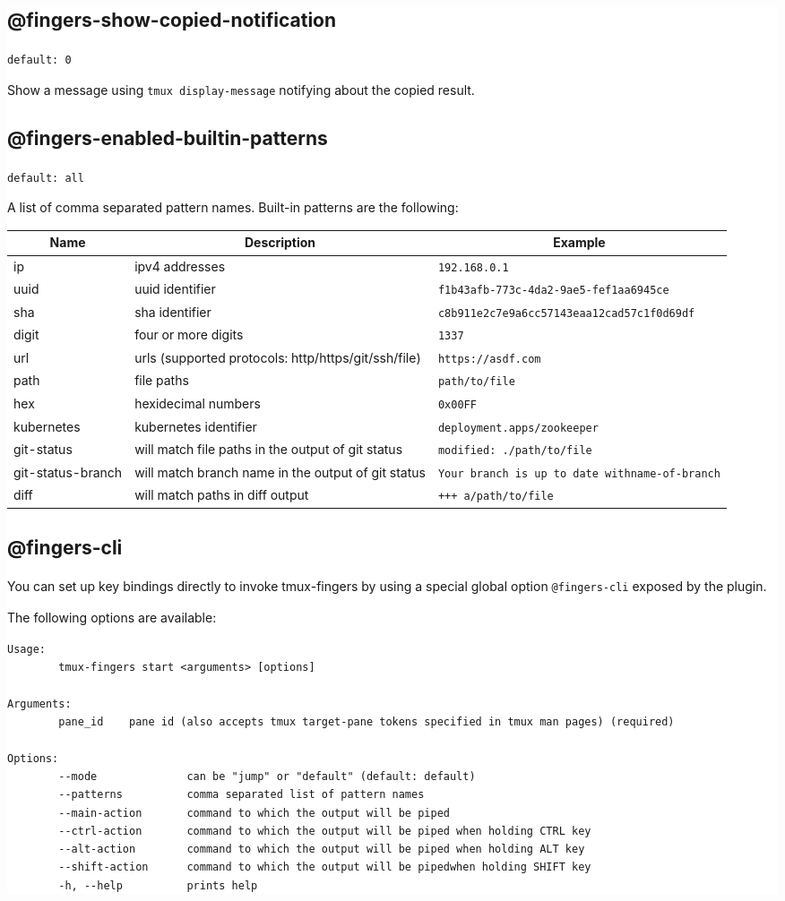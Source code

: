 ## @fingers-show-copied-notification

`default: 0`

Show a message using `tmux display-message` notifying about the copied result.

## @fingers-enabled-builtin-patterns

`default: all`

A list of comma separated pattern names. Built-in patterns are the following:

| Name              | Description                                               | Example                                        |
| ----------------- | --------------------------------------------------------- | ---------------------------------------------- |
| ip                | ipv4 addresses                                            | `192.168.0.1`                                  |
| uuid              | uuid identifier                                           | `f1b43afb-773c-4da2-9ae5-fef1aa6945ce`         |
| sha               | sha identifier                                            | `c8b911e2c7e9a6cc57143eaa12cad57c1f0d69df`     |
| digit             | four or more digits                                       | `1337`                                         |
| url               | urls (supported protocols: http/https/git/ssh/file)       | `https://asdf.com`                             |
| path              | file paths                                                | `path/to/file`                                 |
| hex               | hexidecimal numbers                                       | `0x00FF`                                       |
| kubernetes        | kubernetes identifier                                     | `deployment.apps/zookeeper`                    |
| git-status        | will match file paths in the output of git status         | `modified: ./path/to/file`                     |
| git-status-branch | will match branch name in the output of git status        | `Your branch is up to date withname-of-branch` |
| diff              | will match paths in diff output                           | `+++ a/path/to/file`                           |

## @fingers-cli

You can set up key bindings directly to invoke tmux-fingers by using a special global option `@fingers-cli` exposed by the plugin.

The following options are available:

```
Usage:
        tmux-fingers start <arguments> [options]

Arguments:
        pane_id    pane id (also accepts tmux target-pane tokens specified in tmux man pages) (required)

Options:
        --mode              can be "jump" or "default" (default: default)
        --patterns          comma separated list of pattern names
        --main-action       command to which the output will be piped
        --ctrl-action       command to which the output will be piped when holding CTRL key
        --alt-action        command to which the output will be piped when holding ALT key
        --shift-action      command to which the output will be pipedwhen holding SHIFT key
        -h, --help          prints help
```
